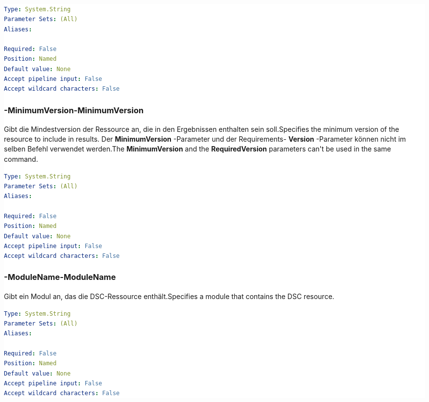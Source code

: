 ```yaml
Type: System.String
Parameter Sets: (All)
Aliases:

Required: False
Position: Named
Default value: None
Accept pipeline input: False
Accept wildcard characters: False
```

### <span data-ttu-id="77564-158">-MinimumVersion</span><span class="sxs-lookup"><span data-stu-id="77564-158">-MinimumVersion</span></span>

<span data-ttu-id="77564-159">Gibt die Mindestversion der Ressource an, die in den Ergebnissen enthalten sein soll.</span><span class="sxs-lookup"><span data-stu-id="77564-159">Specifies the minimum version of the resource to include in results.</span></span> <span data-ttu-id="77564-160">Der **MinimumVersion** -Parameter und der Requirements- **Version** -Parameter können nicht im selben Befehl verwendet werden.</span><span class="sxs-lookup"><span data-stu-id="77564-160">The **MinimumVersion** and the **RequiredVersion** parameters can't be used in the same command.</span></span>

```yaml
Type: System.String
Parameter Sets: (All)
Aliases:

Required: False
Position: Named
Default value: None
Accept pipeline input: False
Accept wildcard characters: False
```

### <span data-ttu-id="77564-161">-ModuleName</span><span class="sxs-lookup"><span data-stu-id="77564-161">-ModuleName</span></span>

<span data-ttu-id="77564-162">Gibt ein Modul an, das die DSC-Ressource enthält.</span><span class="sxs-lookup"><span data-stu-id="77564-162">Specifies a module that contains the DSC resource.</span></span>

```yaml
Type: System.String
Parameter Sets: (All)
Aliases:

Required: False
Position: Named
Default value: None
Accept pipeline input: False
Accept wildcard characters: False
```
